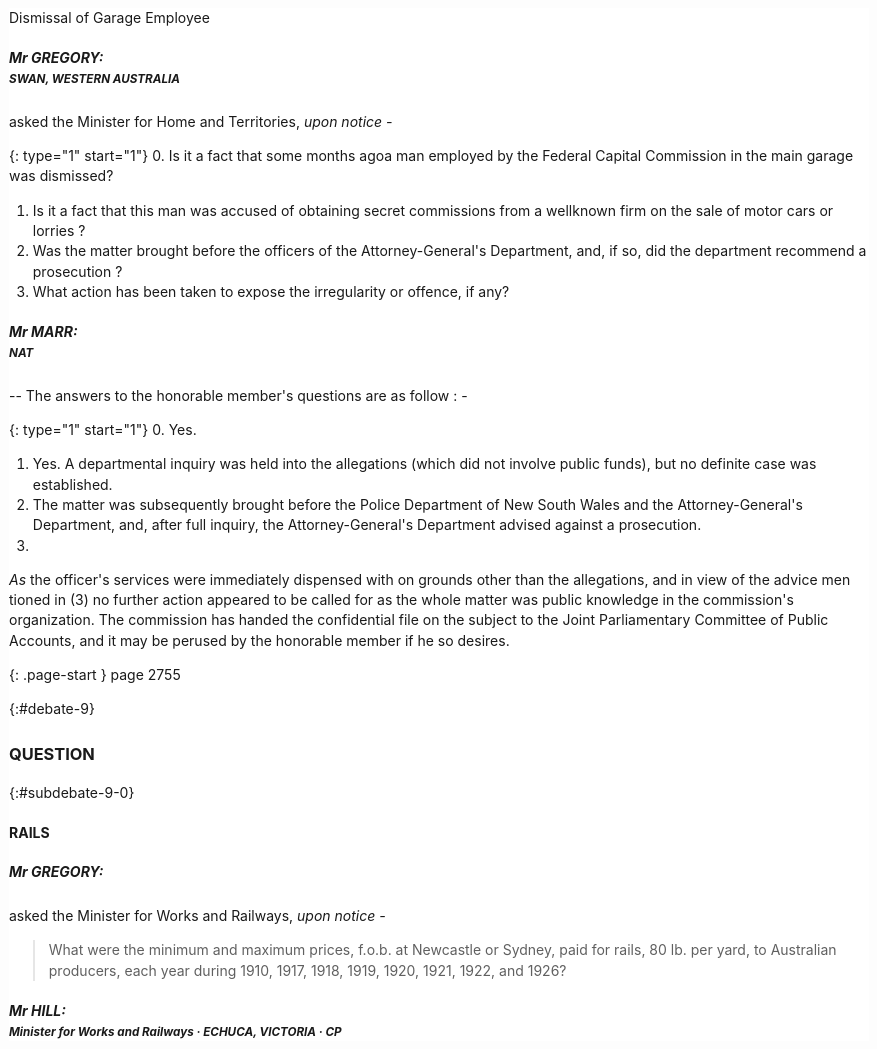 Dismissal of Garage Employee

##### Mr GREGORY:<br><small class="text-muted">SWAN, WESTERN AUSTRALIA</small>

asked the Minister for Home and Territories,  *upon notice -* 

{: type="1" start="1"}
0. Is it a fact that some months agoa man employed by the Federal Capital Commission in the main garage was dismissed? 
1. Is it a fact that this man was accused of obtaining secret commissions from a wellknown firm on the sale of motor cars or lorries ? 
2. Was the matter brought before the officers of the Attorney-General's Department, and, if so, did the department recommend a prosecution ? 
3. What action has been taken to expose the irregularity or offence, if any? 

##### Mr MARR:<br><small class="text-muted">NAT</small>

-- The answers to the honorable member's questions are as follow :  - 

{: type="1" start="1"}
0. Yes. 
1. Yes. A departmental inquiry was held into the allegations (which did not involve public funds), but no definite case was established. 
2. The matter was subsequently brought before the Police Department of New South Wales and the Attorney-General's Department, and, after full inquiry, the Attorney-General's Department advised against a prosecution. 
3. 
 *As* the officer's services were immediately dispensed with on grounds other than the allegations, and in view of the advice men tioned in (3) no further action appeared to be called for as the whole matter was public knowledge in the commission's organization. The commission has handed the confidential file on the subject to the Joint Parliamentary Committee of Public Accounts, and it may be perused by the honorable member if he so desires. 

{: .page-start }
page 2755

{:#debate-9}
### QUESTION

{:#subdebate-9-0}
#### RAILS

##### Mr GREGORY:

asked the Minister for Works and Railways,  *upon notice -* 

  >What were the minimum and maximum prices, f.o.b. at Newcastle or Sydney, paid for rails, 80 lb. per yard, to Australian producers, each year during 1910, 1917, 1918, 1919, 1920, 1921, 1922, and 1926? 

##### Mr HILL:<br><small class="text-muted">Minister for Works and Railways &middot; ECHUCA, VICTORIA &middot; CP</small>
